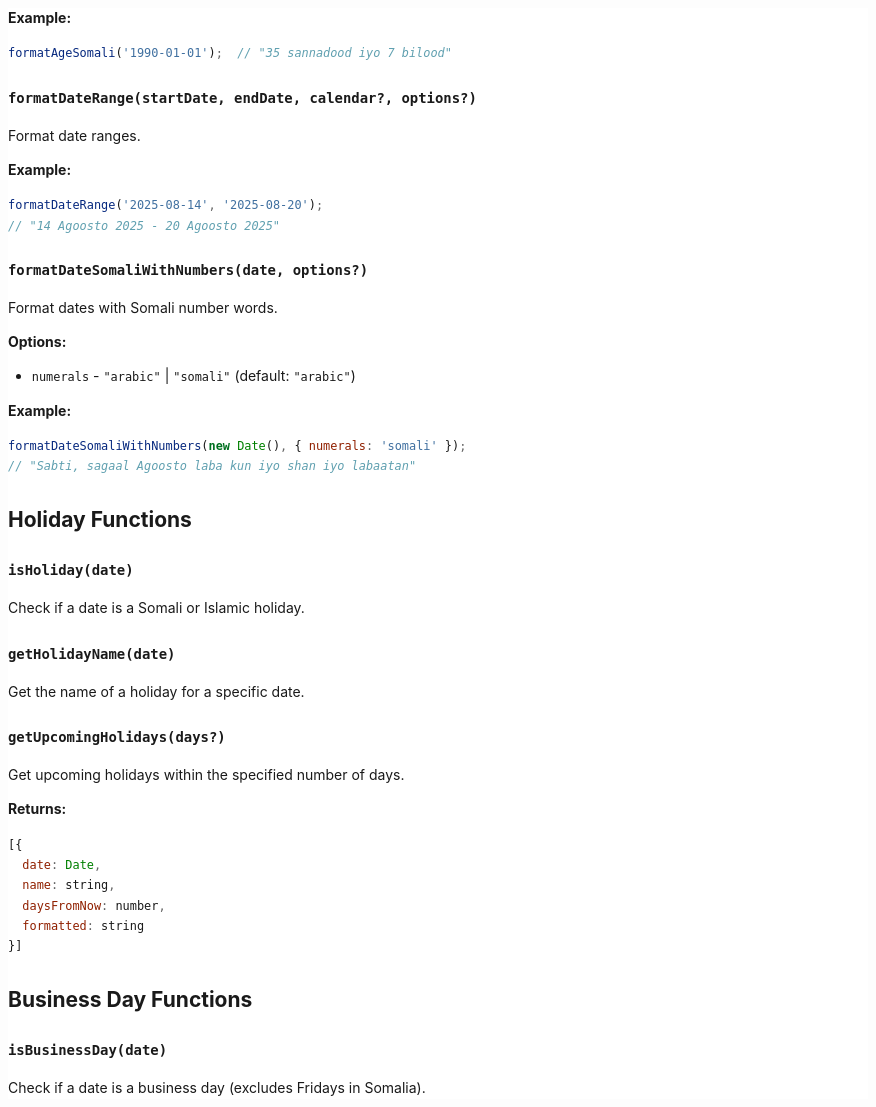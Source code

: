 **Example:**
```javascript
formatAgeSomali('1990-01-01');  // "35 sannadood iyo 7 bilood"
```

### `formatDateRange(startDate, endDate, calendar?, options?)`
Format date ranges.

**Example:**
```javascript
formatDateRange('2025-08-14', '2025-08-20');
// "14 Agoosto 2025 - 20 Agoosto 2025"
```

### `formatDateSomaliWithNumbers(date, options?)`
Format dates with Somali number words.

**Options:**
- `numerals` - `"arabic"` | `"somali"` (default: `"arabic"`)

**Example:**
```javascript
formatDateSomaliWithNumbers(new Date(), { numerals: 'somali' });
// "Sabti, sagaal Agoosto laba kun iyo shan iyo labaatan"
```

## Holiday Functions

### `isHoliday(date)`
Check if a date is a Somali or Islamic holiday.

### `getHolidayName(date)`
Get the name of a holiday for a specific date.

### `getUpcomingHolidays(days?)`
Get upcoming holidays within the specified number of days.

**Returns:**
```javascript
[{
  date: Date,
  name: string,
  daysFromNow: number,
  formatted: string
}]
```

## Business Day Functions

### `isBusinessDay(date)`
Check if a date is a business day (excludes Fridays in Somalia).
